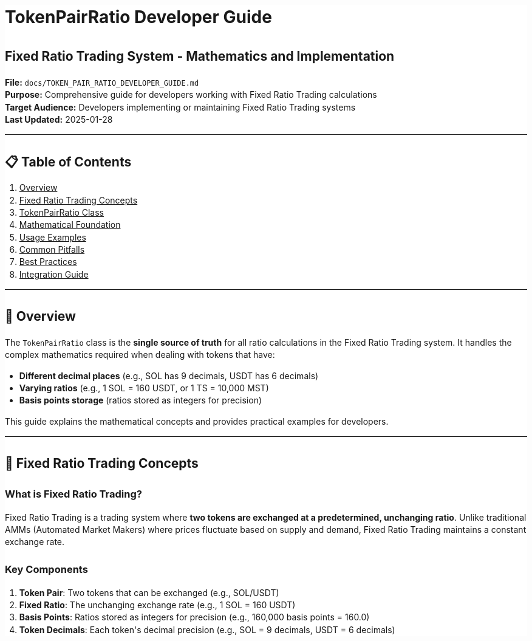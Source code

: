 # TokenPairRatio Developer Guide
## Fixed Ratio Trading System - Mathematics and Implementation

**File:** `docs/TOKEN_PAIR_RATIO_DEVELOPER_GUIDE.md`  
**Purpose:** Comprehensive guide for developers working with Fixed Ratio Trading calculations  
**Target Audience:** Developers implementing or maintaining Fixed Ratio Trading systems  
**Last Updated:** 2025-01-28

---

## 📋 Table of Contents

1. [Overview](#overview)
2. [Fixed Ratio Trading Concepts](#fixed-ratio-trading-concepts)
3. [TokenPairRatio Class](#tokenpairratio-class)
4. [Mathematical Foundation](#mathematical-foundation)
5. [Usage Examples](#usage-examples)
6. [Common Pitfalls](#common-pitfalls)
7. [Best Practices](#best-practices)
8. [Integration Guide](#integration-guide)

---

## 🎯 Overview

The `TokenPairRatio` class is the **single source of truth** for all ratio calculations in the Fixed Ratio Trading system. It handles the complex mathematics required when dealing with tokens that have:

- **Different decimal places** (e.g., SOL has 9 decimals, USDT has 6 decimals)
- **Varying ratios** (e.g., 1 SOL = 160 USDT, or 1 TS = 10,000 MST)
- **Basis points storage** (ratios stored as integers for precision)

This guide explains the mathematical concepts and provides practical examples for developers.

---

## 🔢 Fixed Ratio Trading Concepts

### What is Fixed Ratio Trading?

Fixed Ratio Trading is a trading system where **two tokens are exchanged at a predetermined, unchanging ratio**. Unlike traditional AMMs (Automated Market Makers) where prices fluctuate based on supply and demand, Fixed Ratio Trading maintains a constant exchange rate.

### Key Components

1. **Token Pair**: Two tokens that can be exchanged (e.g., SOL/USDT)
2. **Fixed Ratio**: The unchanging exchange rate (e.g., 1 SOL = 160 USDT)
3. **Basis Points**: Ratios stored as integers for precision (e.g., 160,000 basis points = 160.0)
4. **Token Decimals**: Each token's decimal precision (e.g., SOL = 9 decimals, USDT = 6 decimals)
